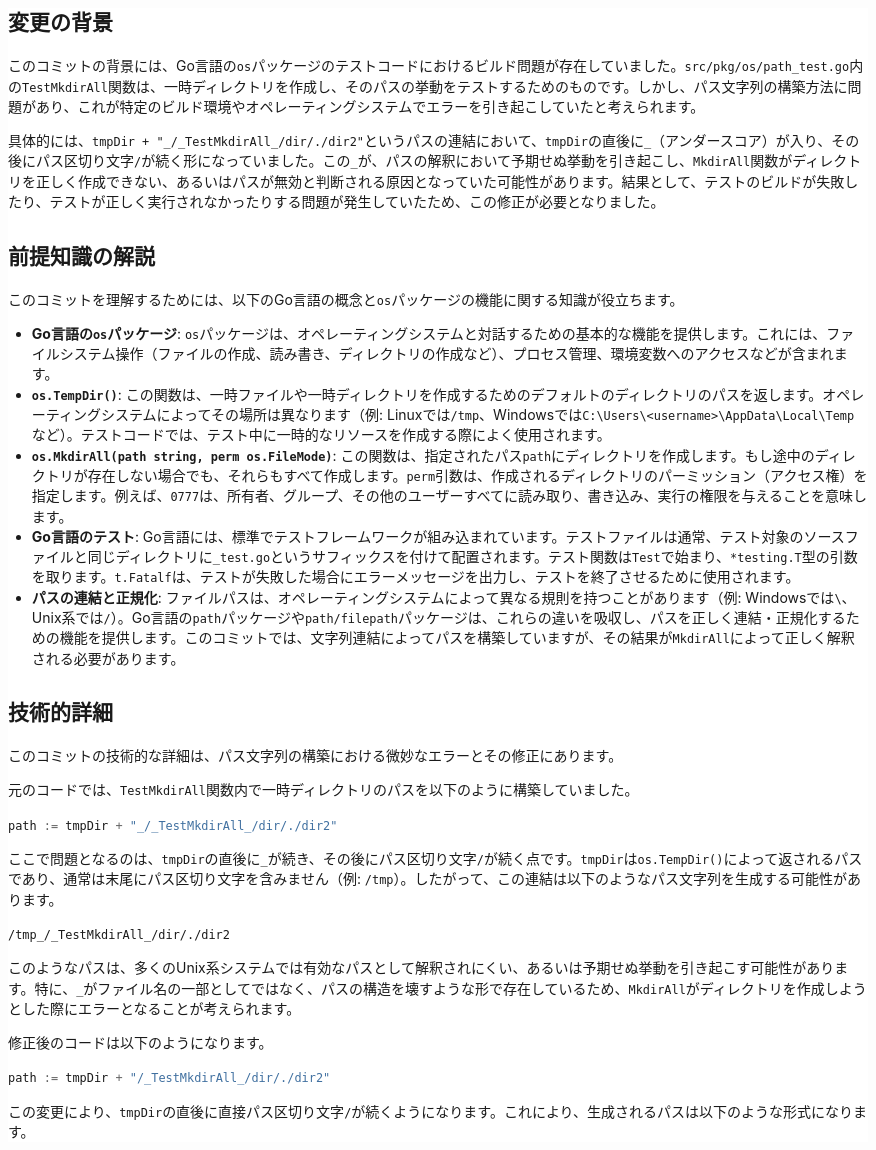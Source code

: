 ## 変更の背景

このコミットの背景には、Go言語の`os`パッケージのテストコードにおけるビルド問題が存在していました。`src/pkg/os/path_test.go`内の`TestMkdirAll`関数は、一時ディレクトリを作成し、そのパスの挙動をテストするためのものです。しかし、パス文字列の構築方法に問題があり、これが特定のビルド環境やオペレーティングシステムでエラーを引き起こしていたと考えられます。

具体的には、`tmpDir + "_/_TestMkdirAll_/dir/./dir2"`というパスの連結において、`tmpDir`の直後に`_`（アンダースコア）が入り、その後にパス区切り文字`/`が続く形になっていました。この`_`が、パスの解釈において予期せぬ挙動を引き起こし、`MkdirAll`関数がディレクトリを正しく作成できない、あるいはパスが無効と判断される原因となっていた可能性があります。結果として、テストのビルドが失敗したり、テストが正しく実行されなかったりする問題が発生していたため、この修正が必要となりました。

## 前提知識の解説

このコミットを理解するためには、以下のGo言語の概念と`os`パッケージの機能に関する知識が役立ちます。

*   **Go言語の`os`パッケージ**:
    `os`パッケージは、オペレーティングシステムと対話するための基本的な機能を提供します。これには、ファイルシステム操作（ファイルの作成、読み書き、ディレクトリの作成など）、プロセス管理、環境変数へのアクセスなどが含まれます。
*   **`os.TempDir()`**:
    この関数は、一時ファイルや一時ディレクトリを作成するためのデフォルトのディレクトリのパスを返します。オペレーティングシステムによってその場所は異なります（例: Linuxでは`/tmp`、Windowsでは`C:\Users\<username>\AppData\Local\Temp`など）。テストコードでは、テスト中に一時的なリソースを作成する際によく使用されます。
*   **`os.MkdirAll(path string, perm os.FileMode)`**:
    この関数は、指定されたパス`path`にディレクトリを作成します。もし途中のディレクトリが存在しない場合でも、それらもすべて作成します。`perm`引数は、作成されるディレクトリのパーミッション（アクセス権）を指定します。例えば、`0777`は、所有者、グループ、その他のユーザーすべてに読み取り、書き込み、実行の権限を与えることを意味します。
*   **Go言語のテスト**:
    Go言語には、標準でテストフレームワークが組み込まれています。テストファイルは通常、テスト対象のソースファイルと同じディレクトリに`_test.go`というサフィックスを付けて配置されます。テスト関数は`Test`で始まり、`*testing.T`型の引数を取ります。`t.Fatalf`は、テストが失敗した場合にエラーメッセージを出力し、テストを終了させるために使用されます。
*   **パスの連結と正規化**:
    ファイルパスは、オペレーティングシステムによって異なる規則を持つことがあります（例: Windowsでは`\`、Unix系では`/`）。Go言語の`path`パッケージや`path/filepath`パッケージは、これらの違いを吸収し、パスを正しく連結・正規化するための機能を提供します。このコミットでは、文字列連結によってパスを構築していますが、その結果が`MkdirAll`によって正しく解釈される必要があります。

## 技術的詳細

このコミットの技術的な詳細は、パス文字列の構築における微妙なエラーとその修正にあります。

元のコードでは、`TestMkdirAll`関数内で一時ディレクトリのパスを以下のように構築していました。

```go
path := tmpDir + "_/_TestMkdirAll_/dir/./dir2"
```

ここで問題となるのは、`tmpDir`の直後に`_`が続き、その後にパス区切り文字`/`が続く点です。`tmpDir`は`os.TempDir()`によって返されるパスであり、通常は末尾にパス区切り文字を含みません（例: `/tmp`）。したがって、この連結は以下のようなパス文字列を生成する可能性があります。

`/tmp_/_TestMkdirAll_/dir/./dir2`

このようなパスは、多くのUnix系システムでは有効なパスとして解釈されにくい、あるいは予期せぬ挙動を引き起こす可能性があります。特に、`_`がファイル名の一部としてではなく、パスの構造を壊すような形で存在しているため、`MkdirAll`がディレクトリを作成しようとした際にエラーとなることが考えられます。

修正後のコードは以下のようになります。

```go
path := tmpDir + "/_TestMkdirAll_/dir/./dir2"
```

この変更により、`tmpDir`の直後に直接パス区切り文字`/`が続くようになります。これにより、生成されるパスは以下のような形式になります。
